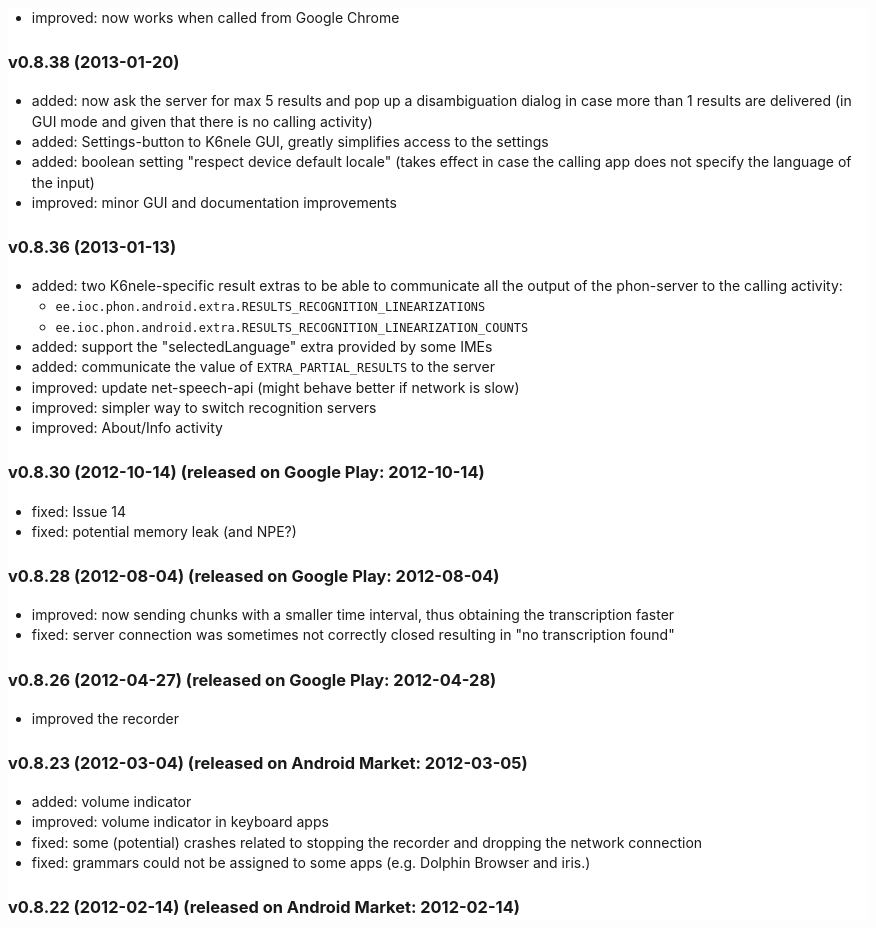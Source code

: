   * improved: now works when called from Google Chrome

### v0.8.38 (2013-01-20)

  * added: now ask the server for max 5 results and pop up a disambiguation dialog in case more than 1 results are delivered (in GUI mode and given that there is no calling activity)
  * added: Settings-button to K6nele GUI, greatly simplifies access to the settings
  * added: boolean setting "respect device default locale" (takes effect in case the calling app does not specify the language of the input)
  * improved: minor GUI and documentation improvements

### v0.8.36 (2013-01-13)

  * added: two K6nele-specific result extras to be able to communicate all the output of the phon-server to the calling activity:
    * `ee.ioc.phon.android.extra.RESULTS_RECOGNITION_LINEARIZATIONS`
    * `ee.ioc.phon.android.extra.RESULTS_RECOGNITION_LINEARIZATION_COUNTS`
  * added: support the "selectedLanguage" extra provided by some IMEs
  * added: communicate the value of `EXTRA_PARTIAL_RESULTS` to the server
  * improved: update net-speech-api (might behave better if network is slow)
  * improved: simpler way to switch recognition servers
  * improved: About/Info activity

### v0.8.30 (2012-10-14) (released on Google Play: 2012-10-14)

  * fixed: Issue 14
  * fixed: potential memory leak (and NPE?)

### v0.8.28 (2012-08-04) (released on Google Play: 2012-08-04)

  * improved: now sending chunks with a smaller time interval, thus obtaining the transcription faster
  * fixed: server connection was sometimes not correctly closed resulting in "no transcription found"

### v0.8.26 (2012-04-27) (released on Google Play: 2012-04-28)

  * improved the recorder

### v0.8.23 (2012-03-04) (released on Android Market: 2012-03-05)

  * added: volume indicator
  * improved: volume indicator in keyboard apps
  * fixed: some (potential) crashes related to stopping the recorder and dropping the network connection
  * fixed: grammars could not be assigned to some apps (e.g. Dolphin Browser and iris.)

### v0.8.22 (2012-02-14) (released on Android Market: 2012-02-14)
